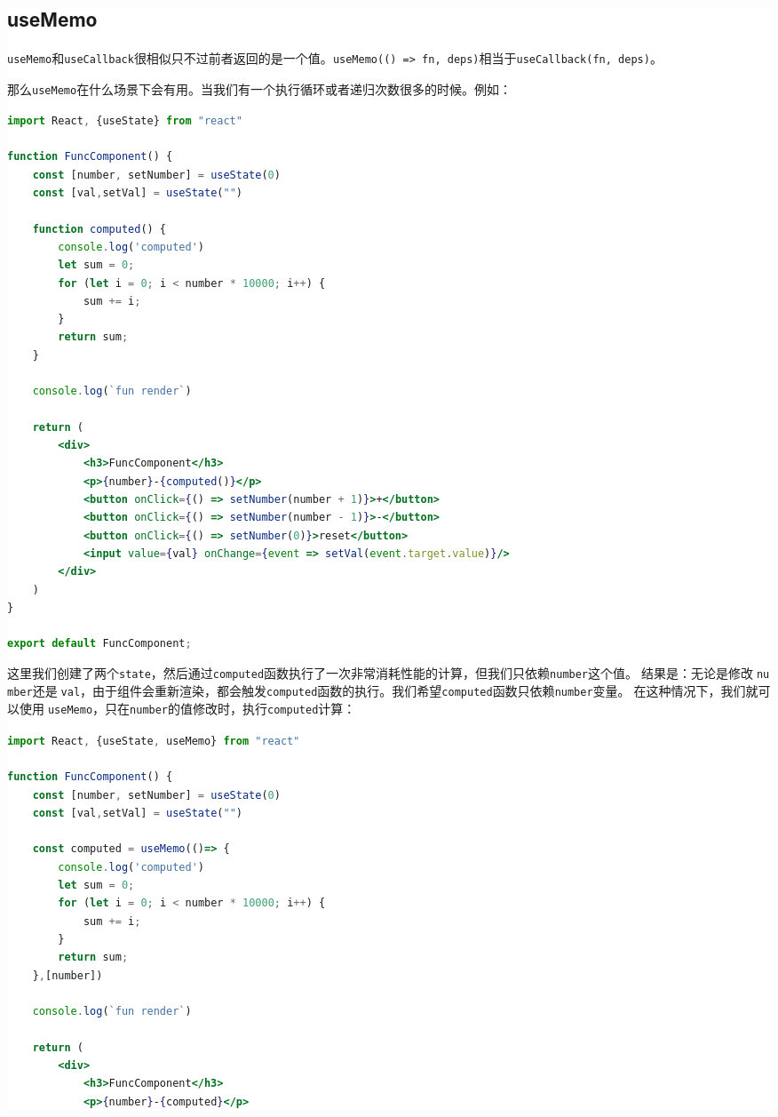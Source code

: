 ## useMemo

`useMemo`和`useCallback`很相似只不过前者返回的是一个值。`useMemo(() => fn, deps)`相当于`useCallback(fn, deps)`。

那么`useMemo`在什么场景下会有用。当我们有一个执行循环或者递归次数很多的时候。例如：

```jsx harmony
import React, {useState} from "react"

function FuncComponent() {
    const [number, setNumber] = useState(0)
    const [val,setVal] = useState("")

    function computed() {
        console.log('computed')
        let sum = 0;
        for (let i = 0; i < number * 10000; i++) {
            sum += i;
        }
        return sum;
    }

    console.log(`fun render`)

    return (
        <div>
            <h3>FuncComponent</h3>
            <p>{number}-{computed()}</p>
            <button onClick={() => setNumber(number + 1)}>+</button>
            <button onClick={() => setNumber(number - 1)}>-</button>
            <button onClick={() => setNumber(0)}>reset</button>
            <input value={val} onChange={event => setVal(event.target.value)}/>
        </div>
    )
}

export default FuncComponent;
```

这里我们创建了两个`state`，然后通过`computed`函数执行了一次非常消耗性能的计算，但我们只依赖`number`这个值。
结果是：无论是修改 `number`还是 `val`，由于组件会重新渲染，都会触发`computed`函数的执行。我们希望`computed`函数只依赖`number`变量。
在这种情况下，我们就可以使用 `useMemo`，只在`number`的值修改时，执行`computed`计算：

```jsx harmony
import React, {useState, useMemo} from "react"

function FuncComponent() {
    const [number, setNumber] = useState(0)
    const [val,setVal] = useState("")

    const computed = useMemo(()=> {
        console.log('computed')
        let sum = 0;
        for (let i = 0; i < number * 10000; i++) {
            sum += i;
        }
        return sum;
    },[number])

    console.log(`fun render`)

    return (
        <div>
            <h3>FuncComponent</h3>
            <p>{number}-{computed}</p>
```